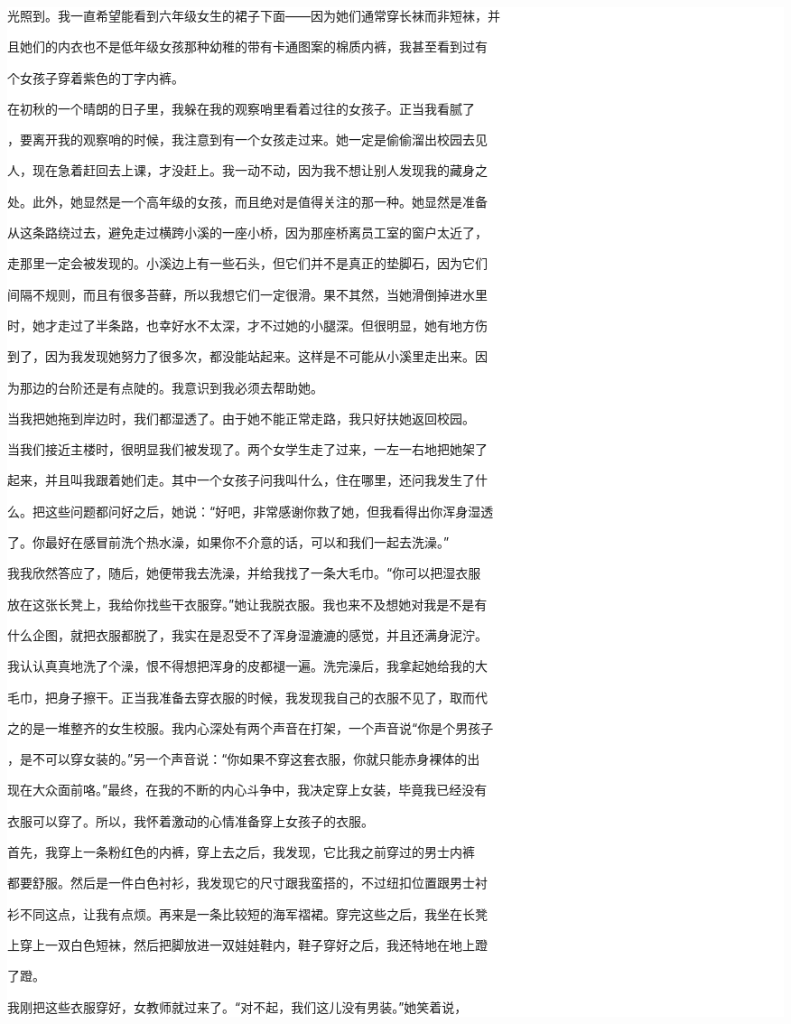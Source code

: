 光照到。我一直希望能看到六年级女生的裙子下面——因为她们通常穿长袜而非短袜，并

且她们的内衣也不是低年级女孩那种幼稚的带有卡通图案的棉质内裤，我甚至看到过有

个女孩子穿着紫色的丁字内裤。

在初秋的一个晴朗的日子里，我躲在我的观察哨里看着过往的女孩子。正当我看腻了

，要离开我的观察哨的时候，我注意到有一个女孩走过来。她一定是偷偷溜出校园去见

人，现在急着赶回去上课，才没赶上。我一动不动，因为我不想让别人发现我的藏身之

处。此外，她显然是一个高年级的女孩，而且绝对是值得关注的那一种。她显然是准备

从这条路绕过去，避免走过横跨小溪的一座小桥，因为那座桥离员工室的窗户太近了，

走那里一定会被发现的。小溪边上有一些石头，但它们并不是真正的垫脚石，因为它们

间隔不规则，而且有很多苔藓，所以我想它们一定很滑。果不其然，当她滑倒掉进水里

时，她才走过了半条路，也幸好水不太深，才不过她的小腿深。但很明显，她有地方伤

到了，因为我发现她努力了很多次，都没能站起来。这样是不可能从小溪里走出来。因

为那边的台阶还是有点陡的。我意识到我必须去帮助她。

当我把她拖到岸边时，我们都湿透了。由于她不能正常走路，我只好扶她返回校园。

当我们接近主楼时，很明显我们被发现了。两个女学生走了过来，一左一右地把她架了

起来，并且叫我跟着她们走。其中一个女孩子问我叫什么，住在哪里，还问我发生了什

么。把这些问题都问好之后，她说：“好吧，非常感谢你救了她，但我看得出你浑身湿透

了。你最好在感冒前洗个热水澡，如果你不介意的话，可以和我们一起去洗澡。”

我我欣然答应了，随后，她便带我去洗澡，并给我找了一条大毛巾。“你可以把湿衣服

放在这张长凳上，我给你找些干衣服穿。”她让我脱衣服。我也来不及想她对我是不是有

什么企图，就把衣服都脱了，我实在是忍受不了浑身湿漉漉的感觉，并且还满身泥泞。

我认认真真地洗了个澡，恨不得想把浑身的皮都褪一遍。洗完澡后，我拿起她给我的大

毛巾，把身子擦干。正当我准备去穿衣服的时候，我发现我自己的衣服不见了，取而代

之的是一堆整齐的女生校服。我内心深处有两个声音在打架，一个声音说“你是个男孩子

，是不可以穿女装的。”另一个声音说：“你如果不穿这套衣服，你就只能赤身裸体的出

现在大众面前咯。”最终，在我的不断的内心斗争中，我决定穿上女装，毕竟我已经没有

衣服可以穿了。所以，我怀着激动的心情准备穿上女孩子的衣服。

首先，我穿上一条粉红色的内裤，穿上去之后，我发现，它比我之前穿过的男士内裤

都要舒服。然后是一件白色衬衫，我发现它的尺寸跟我蛮搭的，不过纽扣位置跟男士衬

衫不同这点，让我有点烦。再来是一条比较短的海军褶裙。穿完这些之后，我坐在长凳

上穿上一双白色短袜，然后把脚放进一双娃娃鞋内，鞋子穿好之后，我还特地在地上蹬

了蹬。

我刚把这些衣服穿好，女教师就过来了。“对不起，我们这儿没有男装。”她笑着说，
